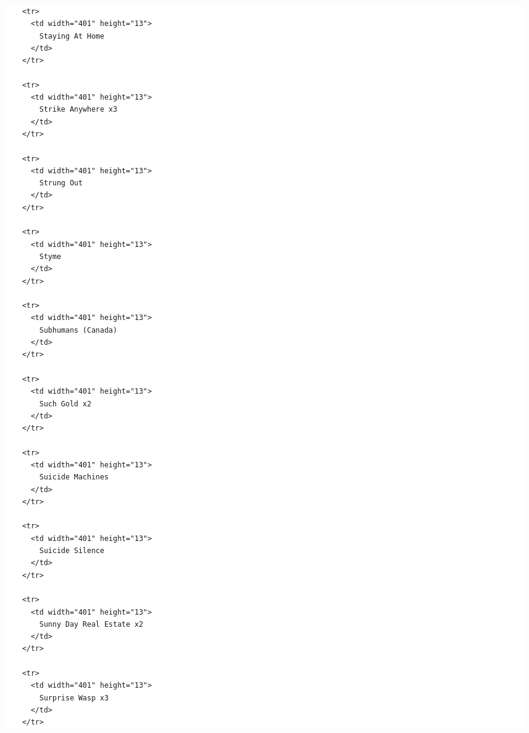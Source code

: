         <tr>
          <td width="401" height="13">
            Staying At Home
          </td>
        </tr>
        
        <tr>
          <td width="401" height="13">
            Strike Anywhere x3
          </td>
        </tr>
        
        <tr>
          <td width="401" height="13">
            Strung Out
          </td>
        </tr>
        
        <tr>
          <td width="401" height="13">
            Styme
          </td>
        </tr>
        
        <tr>
          <td width="401" height="13">
            Subhumans (Canada)
          </td>
        </tr>
        
        <tr>
          <td width="401" height="13">
            Such Gold x2
          </td>
        </tr>
        
        <tr>
          <td width="401" height="13">
            Suicide Machines
          </td>
        </tr>
        
        <tr>
          <td width="401" height="13">
            Suicide Silence
          </td>
        </tr>
        
        <tr>
          <td width="401" height="13">
            Sunny Day Real Estate x2
          </td>
        </tr>
        
        <tr>
          <td width="401" height="13">
            Surprise Wasp x3
          </td>
        </tr>
        